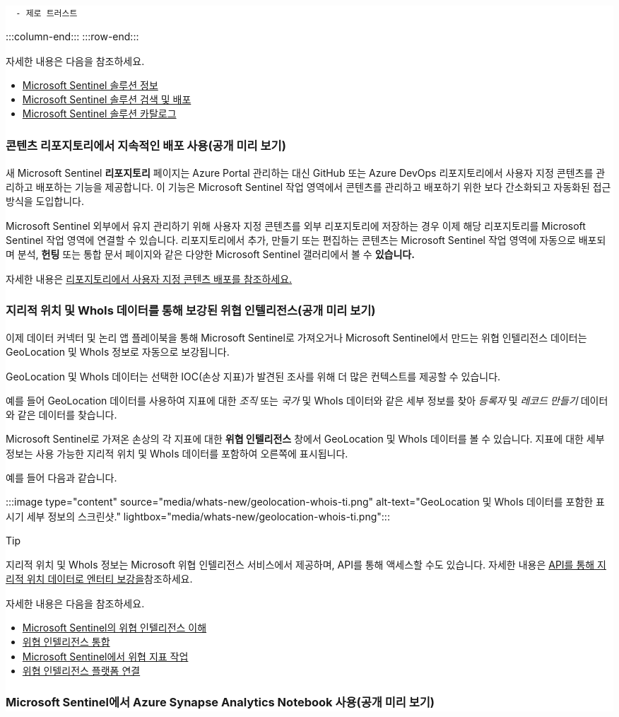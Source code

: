       - 제로 트러스트
   :::column-end:::
:::row-end:::

자세한 내용은 다음을 참조하세요.

- [Microsoft Sentinel 솔루션 정보](sentinel-solutions.md)
- [Microsoft Sentinel 솔루션 검색 및 배포](sentinel-solutions-deploy.md)
- [Microsoft Sentinel 솔루션 카탈로그](sentinel-solutions-catalog.md)

### <a name="enable-continuous-deployment-from-your-content-repositories-public-preview"></a>콘텐츠 리포지토리에서 지속적인 배포 사용(공개 미리 보기)

새 Microsoft Sentinel **리포지토리** 페이지는 Azure Portal 관리하는 대신 GitHub 또는 Azure DevOps 리포지토리에서 사용자 지정 콘텐츠를 관리하고 배포하는 기능을 제공합니다. 이 기능은 Microsoft Sentinel 작업 영역에서 콘텐츠를 관리하고 배포하기 위한 보다 간소화되고 자동화된 접근 방식을 도입합니다.

Microsoft Sentinel 외부에서 유지 관리하기 위해 사용자 지정 콘텐츠를 외부 리포지토리에 저장하는 경우 이제 해당 리포지토리를 Microsoft Sentinel 작업 영역에 연결할 수 있습니다. 리포지토리에서 추가, 만들기 또는 편집하는 콘텐츠는 Microsoft Sentinel 작업 영역에 자동으로 배포되며 분석, **헌팅** 또는 통합 문서 페이지와 같은 다양한 Microsoft Sentinel 갤러리에서 볼 수 **있습니다.**

자세한 내용은 [리포지토리에서 사용자 지정 콘텐츠 배포를 참조하세요.](ci-cd.md)

### <a name="enriched-threat-intelligence-with-geolocation-and-whois-data-public-preview"></a>지리적 위치 및 WhoIs 데이터를 통해 보강된 위협 인텔리전스(공개 미리 보기)

이제 데이터 커넥터 및 논리 앱 플레이북을 통해 Microsoft Sentinel로 가져오거나 Microsoft Sentinel에서 만드는 위협 인텔리전스 데이터는 GeoLocation 및 WhoIs 정보로 자동으로 보강됩니다.

GeoLocation 및 WhoIs 데이터는 선택한 IOC(손상 지표)가 발견된 조사를 위해 더 많은 컨텍스트를 제공할 수 있습니다.

예를 들어 GeoLocation 데이터를 사용하여 지표에 대한 *조직* 또는 *국가* 및 WhoIs 데이터와 같은 세부 정보를 찾아 *등록자* 및 *레코드 만들기* 데이터와 같은 데이터를 찾습니다.

Microsoft Sentinel로 가져온 손상의 각 지표에 대한 **위협 인텔리전스** 창에서 GeoLocation 및 WhoIs 데이터를 볼 수 있습니다. 지표에 대한 세부 정보는 사용 가능한 지리적 위치 및 WhoIs 데이터를 포함하여 오른쪽에 표시됩니다.

예를 들어 다음과 같습니다.

:::image type="content" source="media/whats-new/geolocation-whois-ti.png" alt-text="GeoLocation 및 WhoIs 데이터를 포함한 표시기 세부 정보의 스크린샷." lightbox="media/whats-new/geolocation-whois-ti.png":::

> [!TIP]
> 지리적 위치 및 WhoIs 정보는 Microsoft 위협 인텔리전스 서비스에서 제공하며, API를 통해 액세스할 수도 있습니다. 자세한 내용은 [API를 통해 지리적 위치 데이터로 엔터티 보강을](geolocation-data-api.md)참조하세요.
>

자세한 내용은 다음을 참조하세요.

- [Microsoft Sentinel의 위협 인텔리전스 이해](understand-threat-intelligence.md)
- [위협 인텔리전스 통합](threat-intelligence-integration.md)
- [Microsoft Sentinel에서 위협 지표 작업](work-with-threat-indicators.md)
- [위협 인텔리전스 플랫폼 연결](connect-threat-intelligence-tip.md)

### <a name="use-notebooks-with-azure-synapse-analytics-in-microsoft-sentinel-public-preview"></a>Microsoft Sentinel에서 Azure Synapse Analytics Notebook 사용(공개 미리 보기)

